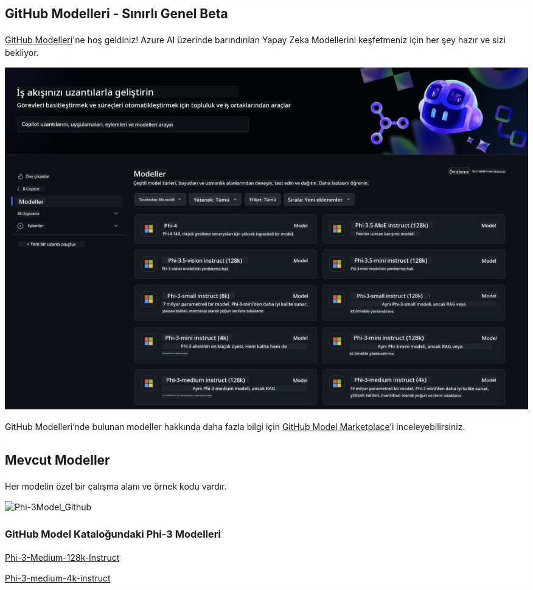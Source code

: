 
## GitHub Modelleri - Sınırlı Genel Beta

[GitHub Modelleri](https://github.com/marketplace/models)'ne hoş geldiniz! Azure AI üzerinde barındırılan Yapay Zeka Modellerini keşfetmeniz için her şey hazır ve sizi bekliyor.

![GitHubModel](../../../../translated_images/GitHub_ModelCatalog.4fc858ab26afe64c43f5e423ad0c5c733878bb536fdb027a5bcf1f80c41b0633.tr.png)

GitHub Modelleri’nde bulunan modeller hakkında daha fazla bilgi için [GitHub Model Marketplace](https://github.com/marketplace/models)’i inceleyebilirsiniz.

## Mevcut Modeller

Her modelin özel bir çalışma alanı ve örnek kodu vardır.

![Phi-3Model_Github](../../../../imgs/01/02/02/GitHub_ModelPlay.png)

### GitHub Model Kataloğundaki Phi-3 Modelleri

[Phi-3-Medium-128k-Instruct](https://github.com/marketplace/models/azureml/Phi-3-medium-128k-instruct)

[Phi-3-medium-4k-instruct](https://github.com/marketplace/models/azureml/Phi-3-medium-4k-instruct)
